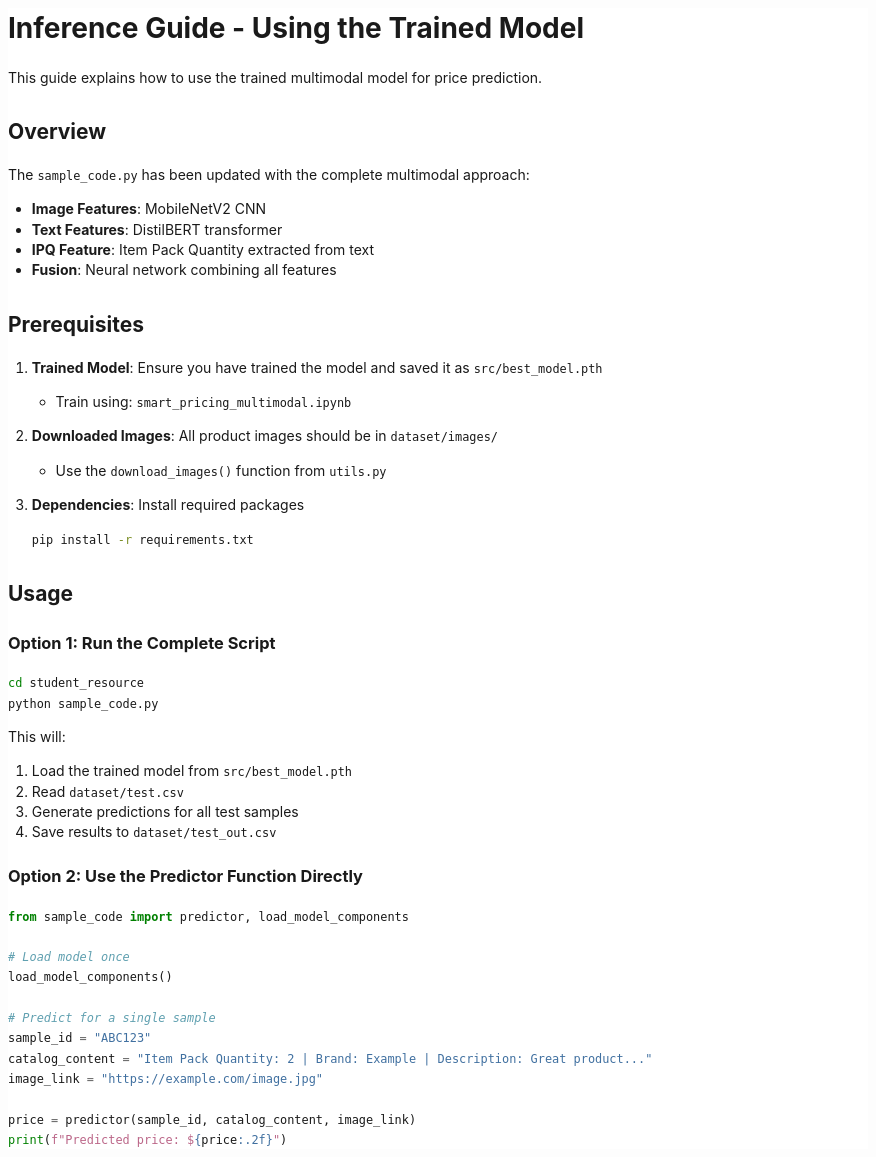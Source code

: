 # Inference Guide - Using the Trained Model

This guide explains how to use the trained multimodal model for price prediction.

## Overview

The `sample_code.py` has been updated with the complete multimodal approach:
- **Image Features**: MobileNetV2 CNN
- **Text Features**: DistilBERT transformer
- **IPQ Feature**: Item Pack Quantity extracted from text
- **Fusion**: Neural network combining all features

## Prerequisites

1. **Trained Model**: Ensure you have trained the model and saved it as `src/best_model.pth`
   - Train using: `smart_pricing_multimodal.ipynb`
   
2. **Downloaded Images**: All product images should be in `dataset/images/`
   - Use the `download_images()` function from `utils.py`
   
3. **Dependencies**: Install required packages
   ```bash
   pip install -r requirements.txt
   ```

## Usage

### Option 1: Run the Complete Script

```bash
cd student_resource
python sample_code.py
```

This will:
1. Load the trained model from `src/best_model.pth`
2. Read `dataset/test.csv`
3. Generate predictions for all test samples
4. Save results to `dataset/test_out.csv`

### Option 2: Use the Predictor Function Directly

```python
from sample_code import predictor, load_model_components

# Load model once
load_model_components()

# Predict for a single sample
sample_id = "ABC123"
catalog_content = "Item Pack Quantity: 2 | Brand: Example | Description: Great product..."
image_link = "https://example.com/image.jpg"

price = predictor(sample_id, catalog_content, image_link)
print(f"Predicted price: ${price:.2f}")
```
